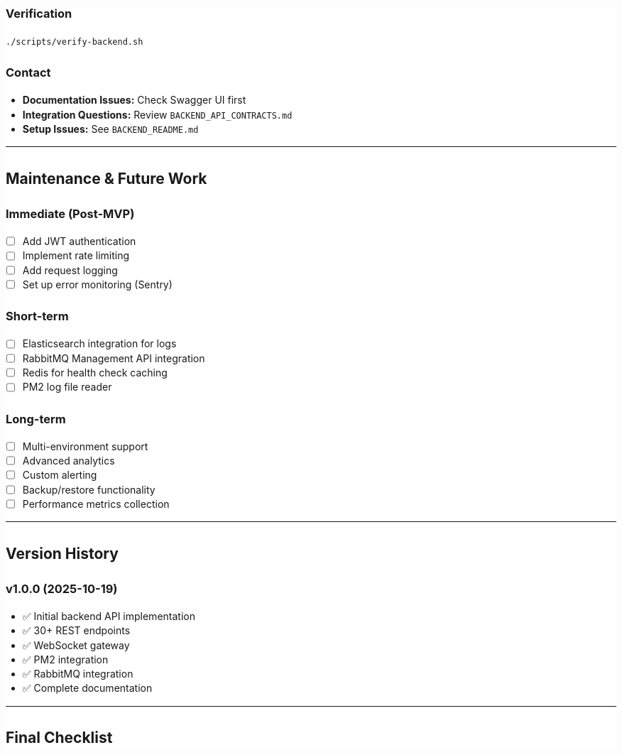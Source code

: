 ### Verification
```bash
./scripts/verify-backend.sh
```

### Contact
- **Documentation Issues:** Check Swagger UI first
- **Integration Questions:** Review `BACKEND_API_CONTRACTS.md`
- **Setup Issues:** See `BACKEND_README.md`

---

## Maintenance & Future Work

### Immediate (Post-MVP)
- [ ] Add JWT authentication
- [ ] Implement rate limiting
- [ ] Add request logging
- [ ] Set up error monitoring (Sentry)

### Short-term
- [ ] Elasticsearch integration for logs
- [ ] RabbitMQ Management API integration
- [ ] Redis for health check caching
- [ ] PM2 log file reader

### Long-term
- [ ] Multi-environment support
- [ ] Advanced analytics
- [ ] Custom alerting
- [ ] Backup/restore functionality
- [ ] Performance metrics collection

---

## Version History

### v1.0.0 (2025-10-19)
- ✅ Initial backend API implementation
- ✅ 30+ REST endpoints
- ✅ WebSocket gateway
- ✅ PM2 integration
- ✅ RabbitMQ integration
- ✅ Complete documentation

---

## Final Checklist
